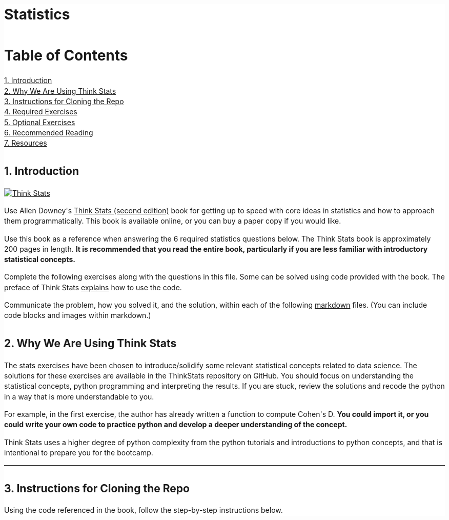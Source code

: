 # Statistics

# Table of Contents

[1. Introduction](#section-a)  
[2. Why We Are Using Think Stats](#section-b)  
[3. Instructions for Cloning the Repo](#section-c)  
[4. Required Exercises](#section-d)  
[5. Optional Exercises](#section-e)  
[6. Recommended Reading](#section-f)  
[7. Resources](#section-g)

## <a name="section-a"></a>1.  Introduction

[<img src="img/think_stats.jpg" title="Think Stats"/>](http://greenteapress.com/thinkstats2/)

Use Allen Downey's [Think Stats (second edition)](http://greenteapress.com/thinkstats2/) book for getting up to speed with core ideas in statistics and how to approach them programmatically. This book is available online, or you can buy a paper copy if you would like.

Use this book as a reference when answering the 6 required statistics questions below.  The Think Stats book is approximately 200 pages in length.  **It is recommended that you read the entire book, particularly if you are less familiar with introductory statistical concepts.**

Complete the following exercises along with the questions in this file. Some can be solved using code provided with the book. The preface of Think Stats [explains](http://greenteapress.com/thinkstats2/html/thinkstats2001.html#toc2) how to use the code.  

Communicate the problem, how you solved it, and the solution, within each of the following [markdown](https://guides.github.com/features/mastering-markdown/) files. (You can include code blocks and images within markdown.)

## <a name="section-b"></a>2.  Why We Are Using Think Stats 

The stats exercises have been chosen to introduce/solidify some relevant statistical concepts related to data science.  The solutions for these exercises are available in the ThinkStats repository on GitHub.  You should focus on understanding the statistical concepts, python programming and interpreting the results.  If you are stuck, review the solutions and recode the python in a way that is more understandable to you. 

For example, in the first exercise, the author has already written a function to compute Cohen's D.  **You could import it, or you could write your own code to practice python and develop a deeper understanding of the concept.** 

Think Stats uses a higher degree of python complexity from the python tutorials and introductions to python concepts, and that is intentional to prepare you for the bootcamp.  

---

## <a name="section-c"></a>3.  Instructions for Cloning the Repo 
Using the code referenced in the book, follow the step-by-step instructions below.  
